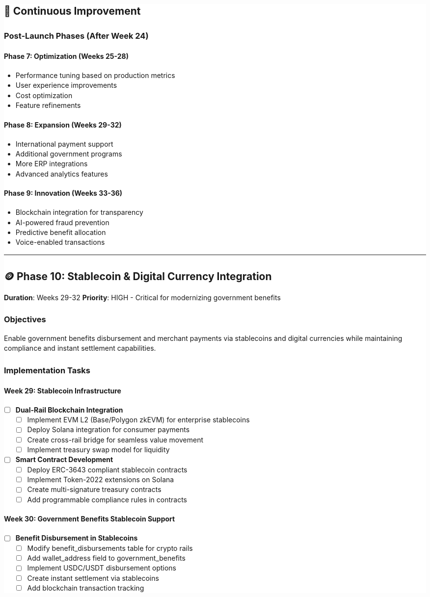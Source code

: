 
## 🔄 Continuous Improvement

### Post-Launch Phases (After Week 24)

#### Phase 7: Optimization (Weeks 25-28)
- Performance tuning based on production metrics
- User experience improvements
- Cost optimization
- Feature refinements

#### Phase 8: Expansion (Weeks 29-32)
- International payment support
- Additional government programs
- More ERP integrations
- Advanced analytics features

#### Phase 9: Innovation (Weeks 33-36)
- Blockchain integration for transparency
- AI-powered fraud prevention
- Predictive benefit allocation
- Voice-enabled transactions

---

## 🪙 Phase 10: Stablecoin & Digital Currency Integration
**Duration**: Weeks 29-32
**Priority**: HIGH - Critical for modernizing government benefits

### Objectives
Enable government benefits disbursement and merchant payments via stablecoins and digital currencies while maintaining compliance and instant settlement capabilities.

### Implementation Tasks

#### Week 29: Stablecoin Infrastructure
- [ ] **Dual-Rail Blockchain Integration**
  - [ ] Implement EVM L2 (Base/Polygon zkEVM) for enterprise stablecoins
  - [ ] Deploy Solana integration for consumer payments
  - [ ] Create cross-rail bridge for seamless value movement
  - [ ] Implement treasury swap model for liquidity

- [ ] **Smart Contract Development**
  - [ ] Deploy ERC-3643 compliant stablecoin contracts
  - [ ] Implement Token-2022 extensions on Solana
  - [ ] Create multi-signature treasury contracts
  - [ ] Add programmable compliance rules in contracts

#### Week 30: Government Benefits Stablecoin Support
- [ ] **Benefit Disbursement in Stablecoins**
  - [ ] Modify benefit_disbursements table for crypto rails
  - [ ] Add wallet_address field to government_benefits
  - [ ] Implement USDC/USDT disbursement options
  - [ ] Create instant settlement via stablecoins
  - [ ] Add blockchain transaction tracking
